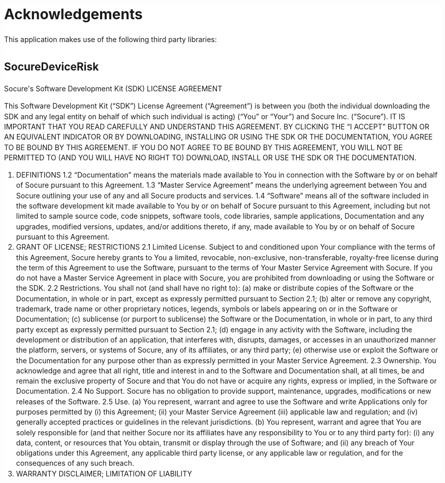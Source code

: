 # Acknowledgements
This application makes use of the following third party libraries:

## SocureDeviceRisk

Socure's Software Development Kit (SDK) LICENSE AGREEMENT

This Software Development Kit (“SDK”) License Agreement (“Agreement”) is between you (both the individual downloading the SDK and any legal entity on behalf of which such individual is acting) (“You” or “Your”) and Socure Inc. (“Socure”).
IT IS IMPORTANT THAT YOU READ CAREFULLY AND UNDERSTAND THIS AGREEMENT. BY CLICKING THE “I ACCEPT” BUTTON OR AN EQUIVALENT INDICATOR OR BY DOWNLOADING, INSTALLING OR USING THE SDK OR THE DOCUMENTATION, YOU AGREE TO BE BOUND BY THIS AGREEMENT. IF YOU DO NOT AGREE TO BE BOUND BY THIS AGREEMENT, YOU WILL NOT BE PERMITTED TO (AND YOU WILL HAVE NO RIGHT TO) DOWNLOAD, INSTALL OR USE THE SDK OR THE DOCUMENTATION.
1. DEFINITIONS
1.2 “Documentation” means the materials made available to You in connection with the Software by or on behalf of Socure pursuant to this Agreement.
1.3 “Master Service Agreement” means the underlying agreement between You and Socure outlining your use of any and all Socure products and services.
1.4 “Software” means all of the software included in the software development kit made available to You by or on behalf of Socure pursuant to this Agreement, including but not limited to sample source code, code snippets, software tools, code libraries, sample applications, Documentation and any upgrades, modified versions, updates, and/or additions thereto, if any, made available to You by or on behalf of Socure pursuant to this Agreement.
2. GRANT OF LICENSE; RESTRICTIONS
2.1 Limited License. Subject to and conditioned upon Your compliance with the terms of this Agreement, Socure hereby grants to You a limited, revocable, non-exclusive, non-transferable, royalty-free license during the term of this Agreement to use the Software, pursuant to the terms of Your Master Service Agreement with Socure. If you do not have a Master Service Agreement in place with Socure, you are prohibited from downloading or using the Software or the SDK. 
2.2 Restrictions. You shall not (and shall have no right to): (a) make or distribute copies of the Software or the Documentation, in whole or in part, except as expressly permitted pursuant to Section 2.1; (b) alter or remove any copyright, trademark, trade name or other proprietary notices, legends, symbols or labels appearing on or in the Software or Documentation; (c) sublicense (or purport to sublicense) the Software or the Documentation, in whole or in part, to any third party except as expressly permitted pursuant to Section 2.1; (d) engage in any activity with the Software, including the development or distribution of an application, that interferes with, disrupts, damages, or accesses in an unauthorized manner the platform, servers, or systems of Socure, any of its affiliates, or any third party; (e) otherwise use or exploit the Software or the Documentation for any purpose other than as expressly permitted in your Master Service Agreement.
2.3 Ownership. You acknowledge and agree that all right, title and interest in and to the Software and Documentation shall, at all times, be and remain the exclusive property of Socure and that You do not have or acquire any rights, express or implied, in the Software or Documentation.
2.4 No Support. Socure has no obligation to provide support, maintenance, upgrades, modifications or new releases of the Software.
2.5 Use. (a) You represent, warrant and agree to use the Software and write Applications only for purposes permitted by (i) this Agreement; (ii) your Master Service Agreement (iii) applicable law and regulation; and (iv) generally accepted practices or guidelines in the relevant jurisdictions. (b) You represent, warrant and agree that You are solely responsible for (and that neither Socure nor its affiliates have any responsibility to You or to any third party for): (i) any data, content, or resources that You obtain, transmit or display through the use of Software; and (ii) any breach of Your obligations under this Agreement, any applicable third party license, or any applicable law or regulation, and for the consequences of any such breach.
3. WARRANTY DISCLAIMER; LIMITATION OF LIABILITY